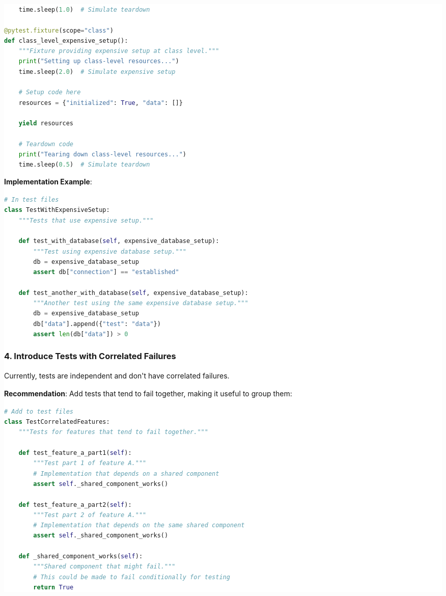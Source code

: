 ```python
    time.sleep(1.0)  # Simulate teardown

@pytest.fixture(scope="class")
def class_level_expensive_setup():
    """Fixture providing expensive setup at class level."""
    print("Setting up class-level resources...")
    time.sleep(2.0)  # Simulate expensive setup
    
    # Setup code here
    resources = {"initialized": True, "data": []}
    
    yield resources
    
    # Teardown code
    print("Tearing down class-level resources...")
    time.sleep(0.5)  # Simulate teardown
```

**Implementation Example**:
```python
# In test files
class TestWithExpensiveSetup:
    """Tests that use expensive setup."""
    
    def test_with_database(self, expensive_database_setup):
        """Test using expensive database setup."""
        db = expensive_database_setup
        assert db["connection"] == "established"
        
    def test_another_with_database(self, expensive_database_setup):
        """Another test using the same expensive database setup."""
        db = expensive_database_setup
        db["data"].append({"test": "data"})
        assert len(db["data"]) > 0
```

### 4. Introduce Tests with Correlated Failures

Currently, tests are independent and don't have correlated failures.

**Recommendation**: Add tests that tend to fail together, making it useful to group them:

```python
# Add to test files
class TestCorrelatedFeatures:
    """Tests for features that tend to fail together."""
    
    def test_feature_a_part1(self):
        """Test part 1 of feature A."""
        # Implementation that depends on a shared component
        assert self._shared_component_works()
        
    def test_feature_a_part2(self):
        """Test part 2 of feature A."""
        # Implementation that depends on the same shared component
        assert self._shared_component_works()
    
    def _shared_component_works(self):
        """Shared component that might fail."""
        # This could be made to fail conditionally for testing
        return True
```
